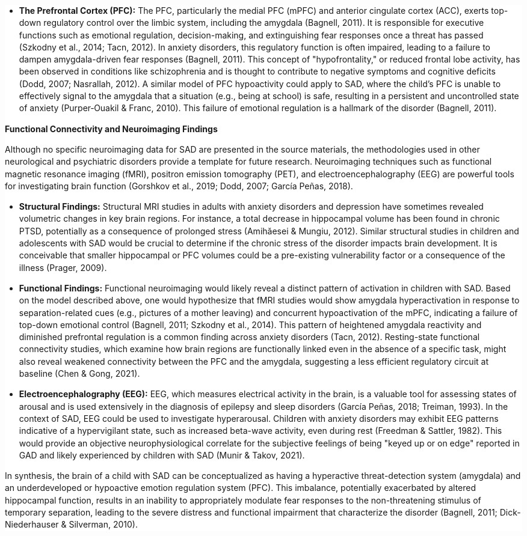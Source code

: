 *   **The Prefrontal Cortex (PFC):** The PFC, particularly the medial PFC (mPFC) and anterior cingulate cortex (ACC), exerts top-down regulatory control over the limbic system, including the amygdala (Bagnell, 2011). It is responsible for executive functions such as emotional regulation, decision-making, and extinguishing fear responses once a threat has passed (Szkodny et al., 2014; Tacn, 2012). In anxiety disorders, this regulatory function is often impaired, leading to a failure to dampen amygdala-driven fear responses (Bagnell, 2011). This concept of "hypofrontality," or reduced frontal lobe activity, has been observed in conditions like schizophrenia and is thought to contribute to negative symptoms and cognitive deficits (Dodd, 2007; Nasrallah, 2012). A similar model of PFC hypoactivity could apply to SAD, where the child’s PFC is unable to effectively signal to the amygdala that a situation (e.g., being at school) is safe, resulting in a persistent and uncontrolled state of anxiety (Purper‐Ouakil & Franc, 2010). This failure of emotional regulation is a hallmark of the disorder (Bagnell, 2011).

**Functional Connectivity and Neuroimaging Findings**

Although no specific neuroimaging data for SAD are presented in the source materials, the methodologies used in other neurological and psychiatric disorders provide a template for future research. Neuroimaging techniques such as functional magnetic resonance imaging (fMRI), positron emission tomography (PET), and electroencephalography (EEG) are powerful tools for investigating brain function (Gorshkov et al., 2019; Dodd, 2007; García Peñas, 2018).

*   **Structural Findings:** Structural MRI studies in adults with anxiety disorders and depression have sometimes revealed volumetric changes in key brain regions. For instance, a total decrease in hippocampal volume has been found in chronic PTSD, potentially as a consequence of prolonged stress (Amihăesei & Mungiu, 2012). Similar structural studies in children and adolescents with SAD would be crucial to determine if the chronic stress of the disorder impacts brain development. It is conceivable that smaller hippocampal or PFC volumes could be a pre-existing vulnerability factor or a consequence of the illness (Prager, 2009).

*   **Functional Findings:** Functional neuroimaging would likely reveal a distinct pattern of activation in children with SAD. Based on the model described above, one would hypothesize that fMRI studies would show amygdala hyperactivation in response to separation-related cues (e.g., pictures of a mother leaving) and concurrent hypoactivation of the mPFC, indicating a failure of top-down emotional control (Bagnell, 2011; Szkodny et al., 2014). This pattern of heightened amygdala reactivity and diminished prefrontal regulation is a common finding across anxiety disorders (Tacn, 2012). Resting-state functional connectivity studies, which examine how brain regions are functionally linked even in the absence of a specific task, might also reveal weakened connectivity between the PFC and the amygdala, suggesting a less efficient regulatory circuit at baseline (Chen & Gong, 2021).

*   **Electroencephalography (EEG):** EEG, which measures electrical activity in the brain, is a valuable tool for assessing states of arousal and is used extensively in the diagnosis of epilepsy and sleep disorders (García Peñas, 2018; Treiman, 1993). In the context of SAD, EEG could be used to investigate hyperarousal. Children with anxiety disorders may exhibit EEG patterns indicative of a hypervigilant state, such as increased beta-wave activity, even during rest (Freedman & Sattler, 1982). This would provide an objective neurophysiological correlate for the subjective feelings of being "keyed up or on edge" reported in GAD and likely experienced by children with SAD (Munir & Takov, 2021).

In synthesis, the brain of a child with SAD can be conceptualized as having a hyperactive threat-detection system (amygdala) and an underdeveloped or hypoactive emotion regulation system (PFC). This imbalance, potentially exacerbated by altered hippocampal function, results in an inability to appropriately modulate fear responses to the non-threatening stimulus of temporary separation, leading to the severe distress and functional impairment that characterize the disorder (Bagnell, 2011; Dick‐Niederhauser & Silverman, 2010).
